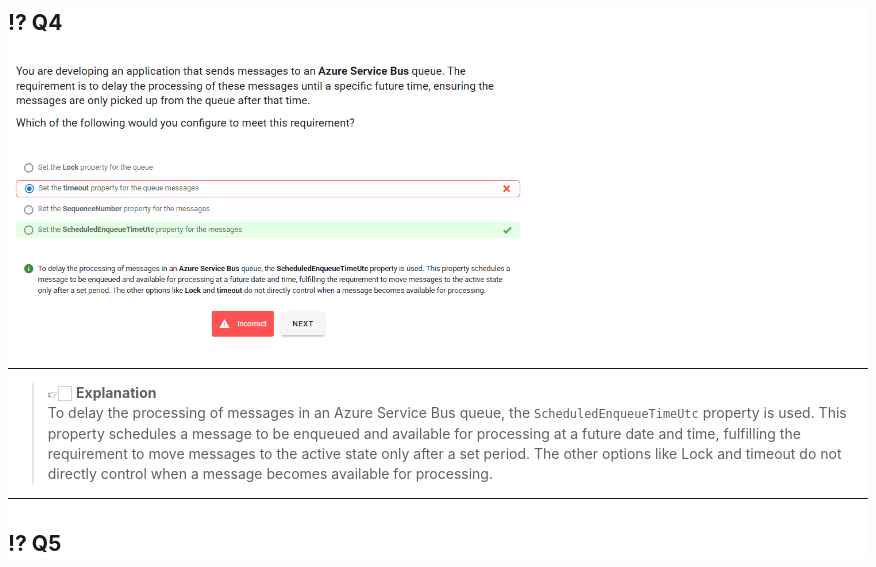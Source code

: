 ## ⁉️ Q4

<div align="left">
  <img src="image/mock-exam-1/1759061517581.png" alt="1759061517581" style="width: 60%; border-radius: 10px; border: 2px solid white;">
</div>

---

> 👉🏻 **Explanation**  
> To delay the processing of messages in an Azure Service Bus queue, the `ScheduledEnqueueTimeUtc` property is used. This property schedules a message to be enqueued and available for processing at a future date and time, fulfilling the requirement to move messages to the active state only after a set period. The other options like Lock and timeout do not directly control when a message becomes available for processing.

---

## ⁉️ Q5

<div align="left">